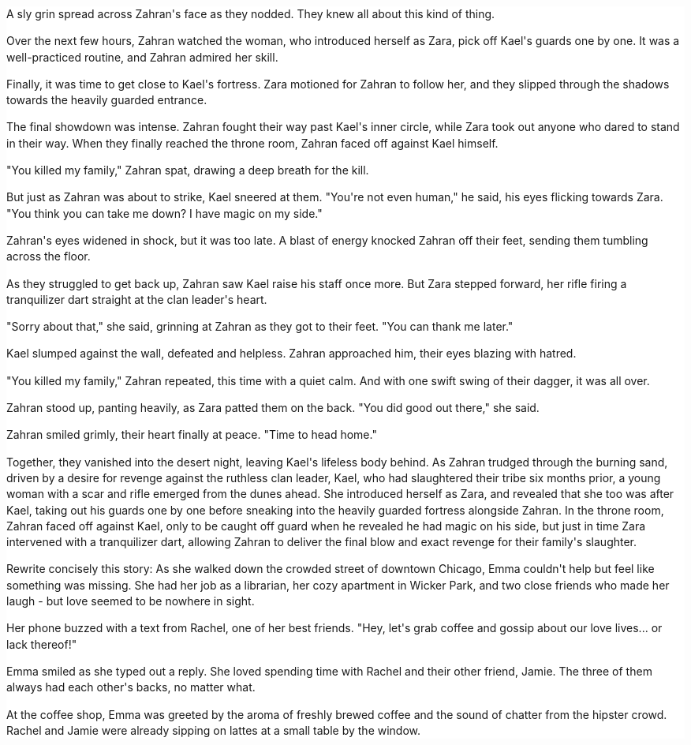 A sly grin spread across Zahran's face as they nodded. They knew all about this kind of thing.

Over the next few hours, Zahran watched the woman, who introduced herself as Zara, pick off Kael's guards one by one. It was a well-practiced routine, and Zahran admired her skill.

Finally, it was time to get close to Kael's fortress. Zara motioned for Zahran to follow her, and they slipped through the shadows towards the heavily guarded entrance.

The final showdown was intense. Zahran fought their way past Kael's inner circle, while Zara took out anyone who dared to stand in their way. When they finally reached the throne room, Zahran faced off against Kael himself.

"You killed my family," Zahran spat, drawing a deep breath for the kill.

But just as Zahran was about to strike, Kael sneered at them. "You're not even human," he said, his eyes flicking towards Zara. "You think you can take me down? I have magic on my side."

Zahran's eyes widened in shock, but it was too late. A blast of energy knocked Zahran off their feet, sending them tumbling across the floor.

As they struggled to get back up, Zahran saw Kael raise his staff once more. But Zara stepped forward, her rifle firing a tranquilizer dart straight at the clan leader's heart.

"Sorry about that," she said, grinning at Zahran as they got to their feet. "You can thank me later."

Kael slumped against the wall, defeated and helpless. Zahran approached him, their eyes blazing with hatred.

"You killed my family," Zahran repeated, this time with a quiet calm. And with one swift swing of their dagger, it was all over.

Zahran stood up, panting heavily, as Zara patted them on the back. "You did good out there," she said.

Zahran smiled grimly, their heart finally at peace. "Time to head home."

Together, they vanished into the desert night, leaving Kael's lifeless body behind.
<start>As Zahran trudged through the burning sand, driven by a desire for revenge against the ruthless clan leader, Kael, who had slaughtered their tribe six months prior, a young woman with a scar and rifle emerged from the dunes ahead. She introduced herself as Zara, and revealed that she too was after Kael, taking out his guards one by one before sneaking into the heavily guarded fortress alongside Zahran. In the throne room, Zahran faced off against Kael, only to be caught off guard when he revealed he had magic on his side, but just in time Zara intervened with a tranquilizer dart, allowing Zahran to deliver the final blow and exact revenge for their family's slaughter.
<end>

Rewrite concisely this story:
As she walked down the crowded street of downtown Chicago, Emma couldn't help but feel like something was missing. She had her job as a librarian, her cozy apartment in Wicker Park, and two close friends who made her laugh - but love seemed to be nowhere in sight.

Her phone buzzed with a text from Rachel, one of her best friends. "Hey, let's grab coffee and gossip about our love lives... or lack thereof!"

Emma smiled as she typed out a reply. She loved spending time with Rachel and their other friend, Jamie. The three of them always had each other's backs, no matter what.

At the coffee shop, Emma was greeted by the aroma of freshly brewed coffee and the sound of chatter from the hipster crowd. Rachel and Jamie were already sipping on lattes at a small table by the window.
